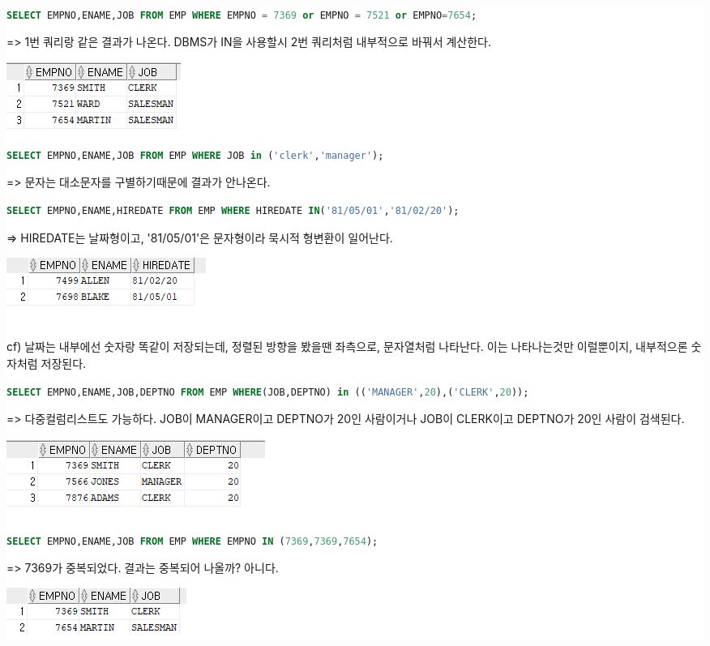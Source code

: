 ```SQL
SELECT EMPNO,ENAME,JOB FROM EMP WHERE EMPNO = 7369 or EMPNO = 7521 or EMPNO=7654;
```

=> 1번 쿼리랑 같은 결과가 나온다. DBMS가 IN을 사용할시 2번 쿼리처럼 내부적으로 바꿔서 계산한다.

![image-20200507165442688](0507.assets/image-20200507165442688.png)

```SQL
SELECT EMPNO,ENAME,JOB FROM EMP WHERE JOB in ('clerk','manager');
```

=> 문자는 대소문자를 구별하기때문에 결과가 안나온다.

```SQL
SELECT EMPNO,ENAME,HIREDATE FROM EMP WHERE HIREDATE IN('81/05/01','81/02/20');
```

=> HIREDATE는 날짜형이고, '81/05/01'은 문자형이라 묵시적 형변환이 일어난다.

![image-20200507165458238](0507.assets/image-20200507165458238.png)

cf) 날짜는 내부에선 숫자랑 똑같이 저장되는데, 정렬된 방향을 봤을땐 좌측으로, 문자열처럼 나타난다. 이는 나타나는것만 이럴뿐이지, 내부적으론 숫자처럼 저장된다. 

```SQL
SELECT EMPNO,ENAME,JOB,DEPTNO FROM EMP WHERE(JOB,DEPTNO) in (('MANAGER',20),('CLERK',20));
```

=> 다중컬럼리스트도 가능하다. JOB이 MANAGER이고 DEPTNO가 20인 사람이거나 JOB이 CLERK이고 DEPTNO가 20인 사람이 검색된다.

![image-20200507165539141](0507.assets/image-20200507165539141.png)

```SQL
SELECT EMPNO,ENAME,JOB FROM EMP WHERE EMPNO IN (7369,7369,7654);
```

=> 7369가 중복되었다. 결과는 중복되어 나올까? 아니다.

![image-20200507165556485](0507.assets/image-20200507165556485.png)

